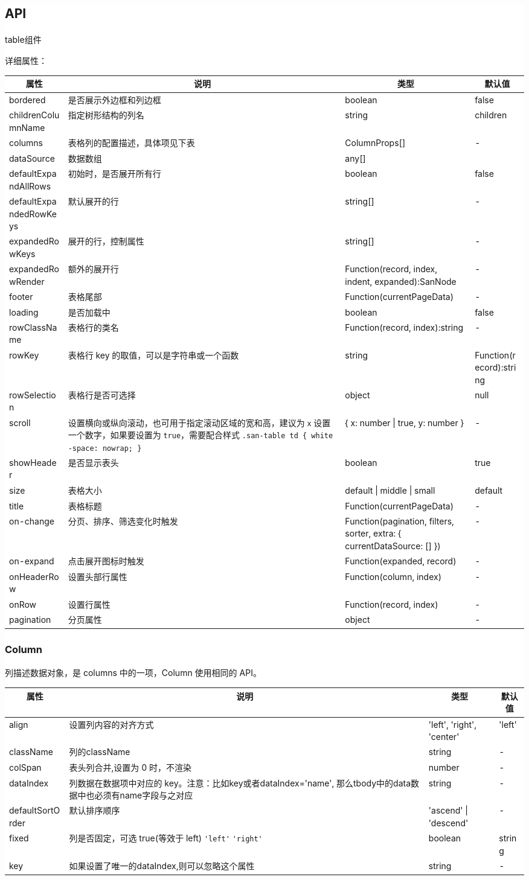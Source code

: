 ## API

table组件


详细属性：

| 属性 | 说明 | 类型 | 默认值 |
| --- | --- | --- | --- |
| bordered | 是否展示外边框和列边框 | boolean | false |
| childrenColumnName | 指定树形结构的列名 | string | children |
| columns | 表格列的配置描述，具体项见下表 | ColumnProps[] | - |
| dataSource | 数据数组 | any[] |  |
| defaultExpandAllRows | 初始时，是否展开所有行 | boolean | false |
| defaultExpandedRowKeys | 默认展开的行 | string[] | - |
| expandedRowKeys | 展开的行，控制属性 | string[] | - |
| expandedRowRender | 额外的展开行 | Function(record, index, indent, expanded):SanNode | - |
| footer | 表格尾部 | Function(currentPageData) | - |
| loading | 是否加载中 | boolean | false |
| rowClassName | 表格行的类名 | Function(record, index):string | - |
| rowKey | 表格行 key 的取值，可以是字符串或一个函数 | string|Function(record):string | 'key' |
| rowSelection | 表格行是否可选择 | object | null |
| scroll | 设置横向或纵向滚动，也可用于指定滚动区域的宽和高，建议为 `x` 设置一个数字，如果要设置为 `true`，需要配合样式 `.san-table td { white-space: nowrap; }` | { x: number \| true, y: number } | - |
| showHeader | 是否显示表头 | boolean | true |
| size | 表格大小 | default \| middle \| small | default |
| title | 表格标题 | Function(currentPageData) | - |
| on-change | 分页、排序、筛选变化时触发 | Function(pagination, filters, sorter, extra: { currentDataSource: [] }) | - |
| on-expand | 点击展开图标时触发 | Function(expanded, record) | - |
| onHeaderRow | 设置头部行属性 | Function(column, index) | - |
| onRow | 设置行属性 | Function(record, index) | - |
| pagination | 分页属性 | object | - |

### Column

列描述数据对象，是 columns 中的一项，Column 使用相同的 API。

| 属性 | 说明 | 类型 | 默认值 |
| --- | --- | --- | --- |
| align | 设置列内容的对齐方式 | 'left', 'right', 'center'| 'left' |
| className | 列的className | string | - |
| colSpan | 表头列合并,设置为 0 时，不渲染 | number | - |
| dataIndex | 列数据在数据项中对应的 key。注意：比如key或者dataIndex='name', 那么tbody中的data数据中也必须有name字段与之对应 | string | - |
| defaultSortOrder | 默认排序顺序 | 'ascend' \| 'descend' | - |
| fixed | 列是否固定，可选 true(等效于 left) `'left'` `'right'` | boolean|string | false |
| key | 如果设置了唯一的dataIndex,则可以忽略这个属性 | string| -|